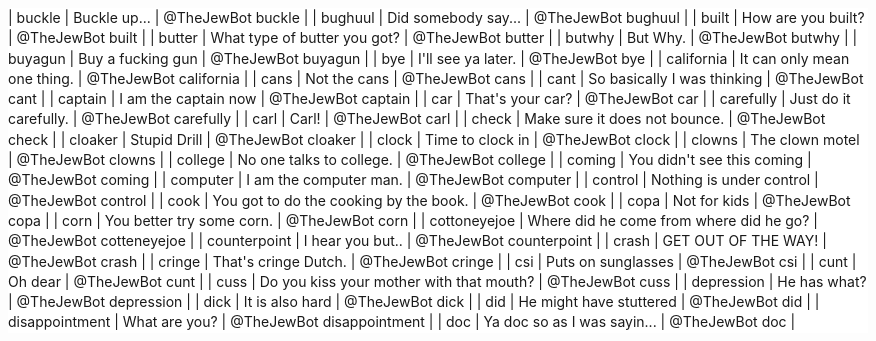 | buckle         | Buckle up...                                                  | @TheJewBot buckle         |
| bughuul        | Did somebody say...                                           | @TheJewBot bughuul        |
| built          | How are you built?                                            | @TheJewBot built          |
| butter         | What type of butter you got?                                  | @TheJewBot butter         |
| butwhy         | But Why.                                                      | @TheJewBot butwhy         |
| buyagun        | Buy a fucking gun                                             | @TheJewBot buyagun        |
| bye            | I'll see ya later.                                            | @TheJewBot bye            |
| california     | It can only mean one thing.                                   | @TheJewBot california     |
| cans           | Not the cans                                                  | @TheJewBot cans           |
| cant           | So basically I was thinking                                   | @TheJewBot cant           |
| captain        | I am the captain now                                          | @TheJewBot captain        |
| car            | That's your car?                                              | @TheJewBot car            |
| carefully      | Just do it carefully.                                         | @TheJewBot carefully      |
| carl           | Carl!                                                         | @TheJewBot carl           |
| check          | Make sure it does not bounce.                                 | @TheJewBot check          |
| cloaker        | Stupid Drill                                                  | @TheJewBot cloaker        |
| clock          | Time to clock in                                              | @TheJewBot clock          |
| clowns         | The clown motel                                               | @TheJewBot clowns         |
| college        | No one talks to college.                                      | @TheJewBot college        |
| coming         | You didn't see this coming                                    | @TheJewBot coming         |
| computer       | I am the computer man.                                        | @TheJewBot computer       |
| control        | Nothing is under control                                      | @TheJewBot control        |
| cook           | You got to do the cooking by the book.                        | @TheJewBot cook           |
| copa           | Not for kids                                                  | @TheJewBot copa           |
| corn           | You better try some corn.                                     | @TheJewBot corn           |
| cottoneyejoe   | Where did he come from where did he go?                       | @TheJewBot cotteneyejoe   |
| counterpoint   | I hear you but..                                              | @TheJewBot counterpoint   |
| crash          | GET OUT OF THE WAY!                                           | @TheJewBot crash          |
| cringe         | That's cringe Dutch.                                          | @TheJewBot cringe         |
| csi            | Puts on sunglasses                                            | @TheJewBot csi            |
| cunt           | Oh dear                                                       | @TheJewBot cunt           |
| cuss           | Do you kiss your mother with that mouth?                      | @TheJewBot cuss           |
| depression     | He has what?                                                  | @TheJewBot depression     |
| dick           | It is also hard                                               | @TheJewBot dick           |
| did            | He might have stuttered                                       | @TheJewBot did            |
| disappointment | What are you?                                                 | @TheJewBot disappointment |
| doc            | Ya doc so as I was sayin...                                   | @TheJewBot doc            |